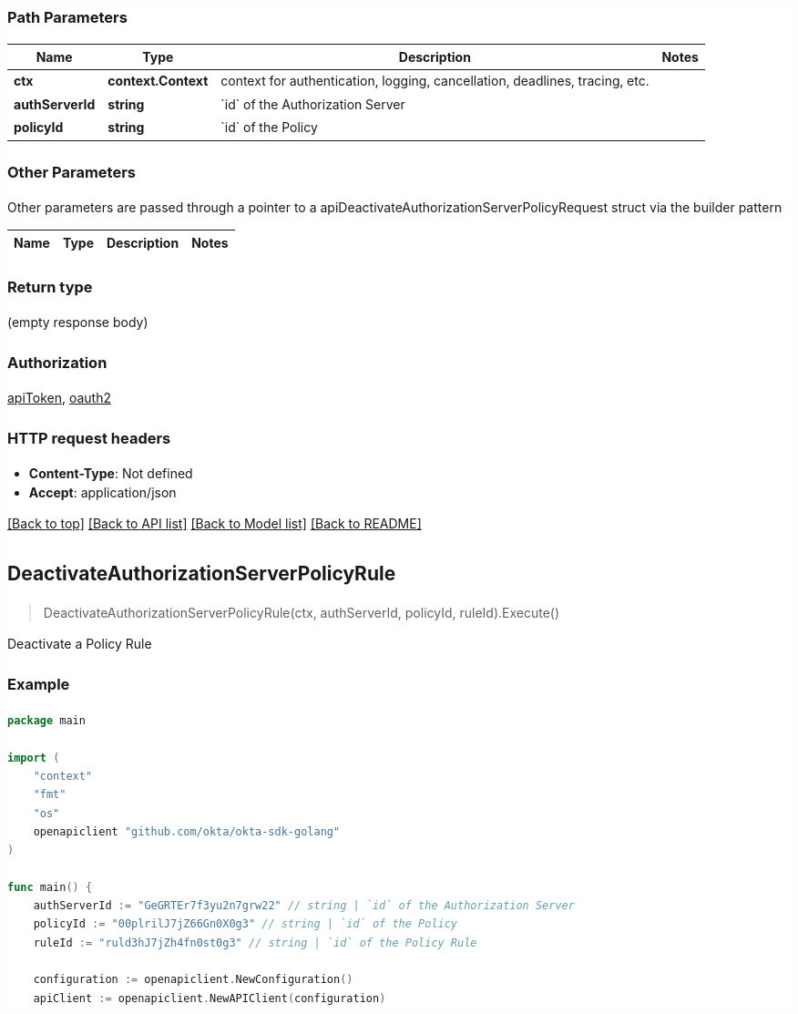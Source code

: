 ```go
```

### Path Parameters


Name | Type | Description  | Notes
------------- | ------------- | ------------- | -------------
**ctx** | **context.Context** | context for authentication, logging, cancellation, deadlines, tracing, etc.
**authServerId** | **string** | &#x60;id&#x60; of the Authorization Server | 
**policyId** | **string** | &#x60;id&#x60; of the Policy | 

### Other Parameters

Other parameters are passed through a pointer to a apiDeactivateAuthorizationServerPolicyRequest struct via the builder pattern


Name | Type | Description  | Notes
------------- | ------------- | ------------- | -------------



### Return type

 (empty response body)

### Authorization

[apiToken](../README.md#apiToken), [oauth2](../README.md#oauth2)

### HTTP request headers

- **Content-Type**: Not defined
- **Accept**: application/json

[[Back to top]](#) [[Back to API list]](../README.md#documentation-for-api-endpoints)
[[Back to Model list]](../README.md#documentation-for-models)
[[Back to README]](../README.md)


## DeactivateAuthorizationServerPolicyRule

> DeactivateAuthorizationServerPolicyRule(ctx, authServerId, policyId, ruleId).Execute()

Deactivate a Policy Rule



### Example

```go
package main

import (
    "context"
    "fmt"
    "os"
    openapiclient "github.com/okta/okta-sdk-golang"
)

func main() {
    authServerId := "GeGRTEr7f3yu2n7grw22" // string | `id` of the Authorization Server
    policyId := "00plrilJ7jZ66Gn0X0g3" // string | `id` of the Policy
    ruleId := "ruld3hJ7jZh4fn0st0g3" // string | `id` of the Policy Rule

    configuration := openapiclient.NewConfiguration()
    apiClient := openapiclient.NewAPIClient(configuration)
```